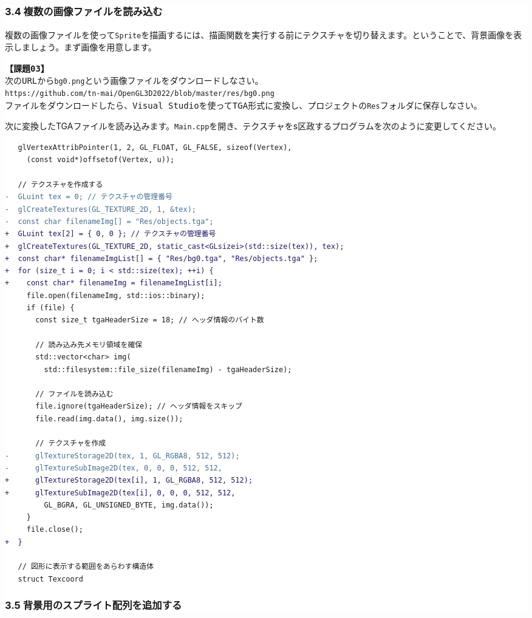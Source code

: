 ### 3.4 複数の画像ファイルを読み込む

複数の画像ファイルを使って`Sprite`を描画するには、描画関数を実行する前にテクスチャを切り替えます。ということで、背景画像を表示しましょう。まず画像を用意します。

<pre class="tnmai_assignment">
<strong>【課題03】</strong>
次のURLから<code>bg0.png</code>という画像ファイルをダウンロードしなさい。
<code>https://github.com/tn-mai/OpenGL3D2022/blob/master/res/bg0.png</code>
ファイルをダウンロードしたら、Visual Studioを使ってTGA形式に変換し、プロジェクトの<code>Res</code>フォルダに保存しなさい。
</pre>

次に変換したTGAファイルを読み込みます。`Main.cpp`を開き、テクスチャをs区政するプログラムを次のように変更してください。

```diff
   glVertexAttribPointer(1, 2, GL_FLOAT, GL_FALSE, sizeof(Vertex),
     (const void*)offsetof(Vertex, u));

   // テクスチャを作成する
-  GLuint tex = 0; // テクスチャの管理番号
-  glCreateTextures(GL_TEXTURE_2D, 1, &tex);
-  const char filenameImg[] = "Res/objects.tga";
+  GLuint tex[2] = { 0, 0 }; // テクスチャの管理番号
+  glCreateTextures(GL_TEXTURE_2D, static_cast<GLsizei>(std::size(tex)), tex);
+  const char* filenameImgList[] = { "Res/bg0.tga", "Res/objects.tga" };
+  for (size_t i = 0; i < std::size(tex); ++i) {
+    const char* filenameImg = filenameImgList[i];
     file.open(filenameImg, std::ios::binary);
     if (file) {
       const size_t tgaHeaderSize = 18; // ヘッダ情報のバイト数

       // 読み込み先メモリ領域を確保
       std::vector<char> img(
         std::filesystem::file_size(filenameImg) - tgaHeaderSize);

       // ファイルを読み込む
       file.ignore(tgaHeaderSize); // ヘッダ情報をスキップ
       file.read(img.data(), img.size());

       // テクスチャを作成
-      glTextureStorage2D(tex, 1, GL_RGBA8, 512, 512);
-      glTextureSubImage2D(tex, 0, 0, 0, 512, 512,
+      glTextureStorage2D(tex[i], 1, GL_RGBA8, 512, 512);
+      glTextureSubImage2D(tex[i], 0, 0, 0, 512, 512,
         GL_BGRA, GL_UNSIGNED_BYTE, img.data());
     }
     file.close();
+  }

   // 図形に表示する範囲をあらわす構造体
   struct Texcoord
```

### 3.5 背景用のスプライト配列を追加する
